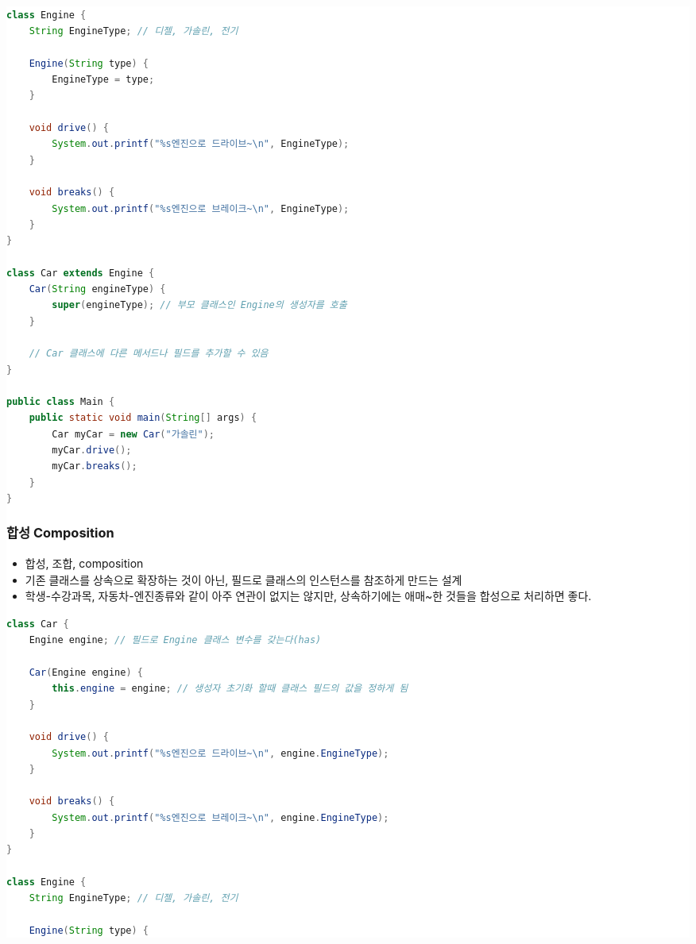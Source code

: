 
```java
class Engine {
    String EngineType; // 디젤, 가솔린, 전기

    Engine(String type) {
        EngineType = type;
    }

    void drive() {
        System.out.printf("%s엔진으로 드라이브~\n", EngineType);
    }

    void breaks() {
        System.out.printf("%s엔진으로 브레이크~\n", EngineType);
    }
}

class Car extends Engine {
    Car(String engineType) {
        super(engineType); // 부모 클래스인 Engine의 생성자를 호출
    }

    // Car 클래스에 다른 메서드나 필드를 추가할 수 있음
}

public class Main {
    public static void main(String[] args) {
        Car myCar = new Car("가솔린");
        myCar.drive();
        myCar.breaks();
    }
}
```




### 합성 Composition
- 합성, 조합, composition
- 기존 클래스를 상속으로 확장하는 것이 아닌, 필드로 클래스의 인스턴스를 참조하게 만드는 설계
- 학생-수강과목, 자동차-엔진종류와 같이 아주 연관이 없지는 않지만, 상속하기에는 애매~한 것들을 합성으로 처리하면 좋다.




```java
class Car {
    Engine engine; // 필드로 Engine 클래스 변수를 갖는다(has)

    Car(Engine engine) {
        this.engine = engine; // 생성자 초기화 할때 클래스 필드의 값을 정하게 됨
    }

    void drive() {
        System.out.printf("%s엔진으로 드라이브~\n", engine.EngineType);
    }

    void breaks() {
        System.out.printf("%s엔진으로 브레이크~\n", engine.EngineType);
    }
}

class Engine {
    String EngineType; // 디젤, 가솔린, 전기

    Engine(String type) {
```